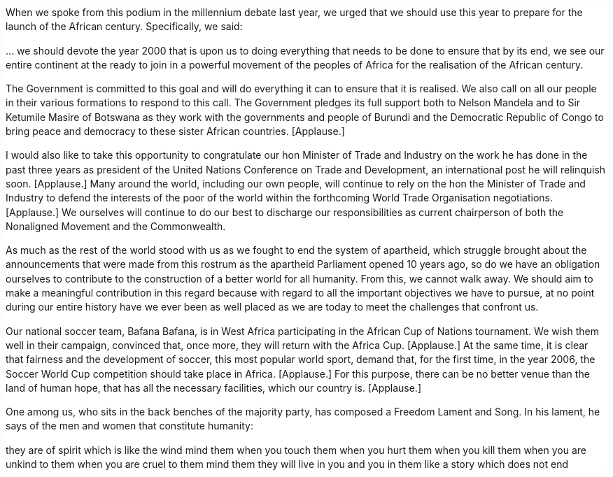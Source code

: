 When we spoke from this podium in the millennium debate last year, we urged
that we should use this year to prepare for the launch of the African
century. Specifically, we said:


  ... we should devote the year 2000 that is upon us to doing everything
  that needs to be done to ensure that by its end, we see our entire
  continent at the ready to join in a powerful movement of the peoples of
  Africa for the realisation of the African century.

The Government is committed to this goal and will do everything it can to
ensure that it is realised. We also call on all our people in their various
formations to respond to this call. The Government pledges its full support
both to Nelson Mandela and to Sir Ketumile Masire of Botswana as they work
with the governments and people of Burundi and the Democratic Republic of
Congo to bring peace and democracy to these sister African countries.
[Applause.]

I would also like to take this opportunity to congratulate our hon Minister
of Trade and Industry on the work he has done in the past three years as
president of the United Nations Conference on Trade and Development, an
international post he will relinquish soon. [Applause.] Many around the
world, including our own people, will continue to rely on the hon the
Minister of Trade and Industry to defend the interests of the poor of the
world within the forthcoming World Trade Organisation negotiations.
[Applause.] We ourselves will continue to do our best to discharge our
responsibilities as current chairperson of both the Nonaligned Movement and
the Commonwealth.

As much as the rest of the world stood with us as we fought to end the
system of apartheid, which struggle brought about the announcements that
were made from this rostrum as the apartheid Parliament opened 10 years
ago, so do we have an obligation ourselves to contribute to the
construction of a better world for all humanity. From this, we cannot walk
away. We should aim to make a meaningful contribution in this regard
because with regard to all the important objectives we have to pursue, at
no point during our entire history have we ever been as well placed as we
are today to meet the challenges that confront us.

Our national soccer team, Bafana Bafana, is in West Africa participating in
the African Cup of Nations tournament. We wish them well in their campaign,
convinced that, once more, they will return with the Africa Cup.
[Applause.] At the same time, it is clear that fairness and the development
of soccer, this most popular world sport, demand that, for the first time,
in the year 2006, the Soccer World Cup competition should take place in
Africa. [Applause.] For this purpose, there can be no better venue than the
land of human hope, that has all the necessary facilities, which our
country is. [Applause.]

One among us, who sits in the back benches of the majority party, has
composed a Freedom Lament and Song. In his lament, he says of the men and
women that constitute humanity:


  they are of spirit which is like the wind
  mind them
  when you touch them
  when you hurt them
  when you kill them
  when you are unkind to them
  when you are cruel to them
  mind them
  they will live in you
  and you in them
  like a story which does not end
